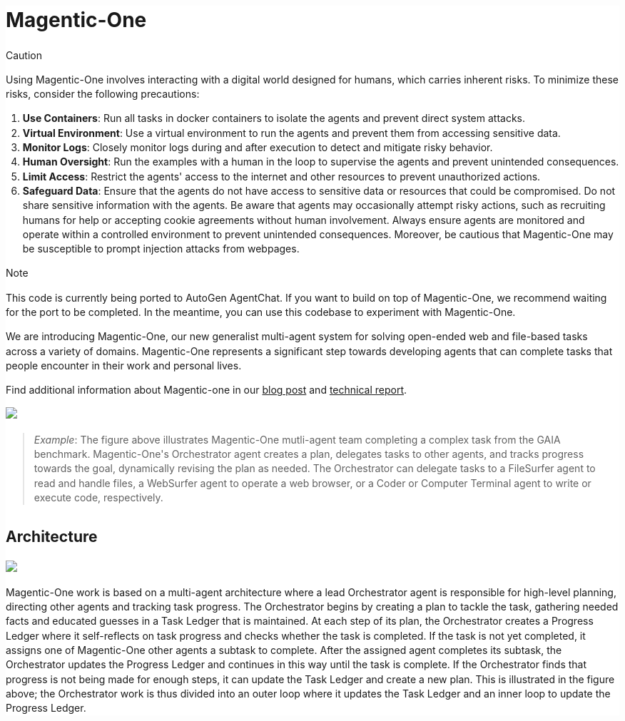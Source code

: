 # Magentic-One

> [!CAUTION]
> Using Magentic-One involves interacting with a digital world designed for humans, which carries inherent risks. To minimize these risks, consider the following precautions:
>
> 1. **Use Containers**: Run all tasks in docker containers to isolate the agents and prevent direct system attacks.
> 2. **Virtual Environment**: Use a virtual environment to run the agents and prevent them from accessing sensitive data.
> 3. **Monitor Logs**: Closely monitor logs during and after execution to detect and mitigate risky behavior.
> 4. **Human Oversight**: Run the examples with a human in the loop to supervise the agents and prevent unintended consequences.
> 5. **Limit Access**: Restrict the agents' access to the internet and other resources to prevent unauthorized actions.
> 6. **Safeguard Data**: Ensure that the agents do not have access to sensitive data or resources that could be compromised. Do not share sensitive information with the agents.
> Be aware that agents may occasionally attempt risky actions, such as recruiting humans for help or accepting cookie agreements without human involvement. Always ensure agents are monitored and operate within a controlled environment to prevent unintended consequences. Moreover, be cautious that Magentic-One may be susceptible to prompt injection attacks from webpages.

> [!NOTE]
> This code is currently being ported to AutoGen AgentChat. If you want to build on top of Magentic-One, we recommend waiting for the port to be completed. In the meantime, you can use this codebase to experiment with Magentic-One.


We are introducing Magentic-One, our new generalist multi-agent system for solving open-ended web and file-based tasks across a variety of domains. Magentic-One represents a significant step towards developing agents that can complete tasks that people encounter in their work and personal lives.

Find additional information about Magentic-one in our [blog post](https://aka.ms/magentic-one-blog) and [technical report](https://arxiv.org/abs/2411.04468).

![](./imgs/autogen-magentic-one-example.png)

> _Example_: The figure above illustrates Magentic-One mutli-agent team completing a complex task from the GAIA benchmark. Magentic-One's Orchestrator agent creates a plan, delegates tasks to other agents, and tracks progress towards the goal, dynamically revising the plan as needed. The Orchestrator can delegate tasks to a FileSurfer agent to read and handle files, a WebSurfer agent to operate a web browser, or a Coder or Computer Terminal agent to write or execute code, respectively.

## Architecture



![](./imgs/autogen-magentic-one-agents.png)

Magentic-One work is based on a multi-agent architecture where a lead Orchestrator agent is responsible for high-level planning, directing other agents and tracking task progress. The Orchestrator begins by creating a plan to tackle the task, gathering needed facts and educated guesses in a Task Ledger that is maintained. At each step of its plan, the Orchestrator creates a Progress Ledger where it self-reflects on task progress and checks whether the task is completed. If the task is not yet completed, it assigns one of Magentic-One other agents a subtask to complete. After the assigned agent completes its subtask, the Orchestrator updates the Progress Ledger and continues in this way until the task is complete. If the Orchestrator finds that progress is not being made for enough steps, it can update the Task Ledger and create a new plan. This is illustrated in the figure above; the Orchestrator work is thus divided into an outer loop where it updates the Task Ledger and an inner loop to update the Progress Ledger.
